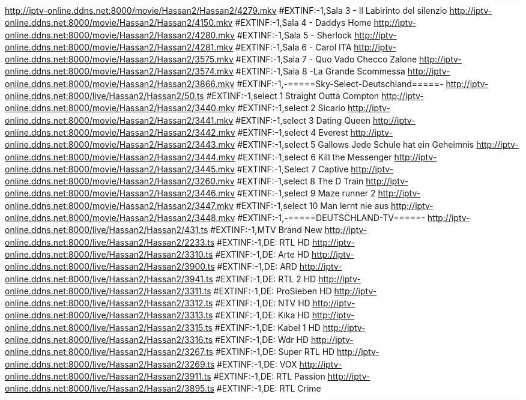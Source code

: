 http://iptv-online.ddns.net:8000/movie/Hassan2/Hassan2/4279.mkv
#EXTINF:-1,Sala 3 - Il Labirinto del silenzio
http://iptv-online.ddns.net:8000/movie/Hassan2/Hassan2/4150.mkv
#EXTINF:-1,Sala 4 - Daddys Home
http://iptv-online.ddns.net:8000/movie/Hassan2/Hassan2/4280.mkv
#EXTINF:-1,Sala 5 - Sherlock
http://iptv-online.ddns.net:8000/movie/Hassan2/Hassan2/4281.mkv
#EXTINF:-1,Sala 6 - Carol ITA
http://iptv-online.ddns.net:8000/movie/Hassan2/Hassan2/3575.mkv
#EXTINF:-1,Sala 7 - Quo Vado Checco Zalone
http://iptv-online.ddns.net:8000/movie/Hassan2/Hassan2/3574.mkv
#EXTINF:-1,Sala 8 -La Grande Scommessa
http://iptv-online.ddns.net:8000/movie/Hassan2/Hassan2/3866.mkv
#EXTINF:-1,-=====Sky-Select-Deutschland=====-
http://iptv-online.ddns.net:8000/live/Hassan2/Hassan2/50.ts
#EXTINF:-1,select 1 Straight Outta Compton
http://iptv-online.ddns.net:8000/movie/Hassan2/Hassan2/3440.mkv
#EXTINF:-1,select 2 Sicario
http://iptv-online.ddns.net:8000/movie/Hassan2/Hassan2/3441.mkv
#EXTINF:-1,select 3 Dating Queen
http://iptv-online.ddns.net:8000/movie/Hassan2/Hassan2/3442.mkv
#EXTINF:-1,select 4 Everest
http://iptv-online.ddns.net:8000/movie/Hassan2/Hassan2/3443.mkv
#EXTINF:-1,select 5 Gallows Jede Schule hat ein Geheimnis
http://iptv-online.ddns.net:8000/movie/Hassan2/Hassan2/3444.mkv
#EXTINF:-1,select 6 Kill the Messenger
http://iptv-online.ddns.net:8000/movie/Hassan2/Hassan2/3445.mkv
#EXTINF:-1,Select 7 Captive
http://iptv-online.ddns.net:8000/movie/Hassan2/Hassan2/3260.mkv
#EXTINF:-1,select 8 The D Train
http://iptv-online.ddns.net:8000/movie/Hassan2/Hassan2/3446.mkv
#EXTINF:-1,select 9 Maze runner 2
http://iptv-online.ddns.net:8000/movie/Hassan2/Hassan2/3447.mkv
#EXTINF:-1,select 10 Man lernt nie aus
http://iptv-online.ddns.net:8000/movie/Hassan2/Hassan2/3448.mkv
#EXTINF:-1,-=====DEUTSCHLAND-TV=====-
http://iptv-online.ddns.net:8000/live/Hassan2/Hassan2/431.ts
#EXTINF:-1,MTV Brand New
http://iptv-online.ddns.net:8000/live/Hassan2/Hassan2/2233.ts
#EXTINF:-1,DE: RTL HD
http://iptv-online.ddns.net:8000/live/Hassan2/Hassan2/3310.ts
#EXTINF:-1,DE: Arte HD
http://iptv-online.ddns.net:8000/live/Hassan2/Hassan2/3900.ts
#EXTINF:-1,DE: ARD
http://iptv-online.ddns.net:8000/live/Hassan2/Hassan2/3941.ts
#EXTINF:-1,DE: RTL 2 HD
http://iptv-online.ddns.net:8000/live/Hassan2/Hassan2/3311.ts
#EXTINF:-1,DE: ProSieben HD
http://iptv-online.ddns.net:8000/live/Hassan2/Hassan2/3312.ts
#EXTINF:-1,DE: NTV HD
http://iptv-online.ddns.net:8000/live/Hassan2/Hassan2/3313.ts
#EXTINF:-1,DE: Kika HD
http://iptv-online.ddns.net:8000/live/Hassan2/Hassan2/3315.ts
#EXTINF:-1,DE: Kabel 1 HD
http://iptv-online.ddns.net:8000/live/Hassan2/Hassan2/3316.ts
#EXTINF:-1,DE: Wdr HD
http://iptv-online.ddns.net:8000/live/Hassan2/Hassan2/3267.ts
#EXTINF:-1,DE: Super RTL HD
http://iptv-online.ddns.net:8000/live/Hassan2/Hassan2/3269.ts
#EXTINF:-1,DE: VOX
http://iptv-online.ddns.net:8000/live/Hassan2/Hassan2/3911.ts
#EXTINF:-1,DE: RTL Passion
http://iptv-online.ddns.net:8000/live/Hassan2/Hassan2/3895.ts
#EXTINF:-1,DE: RTL Crime